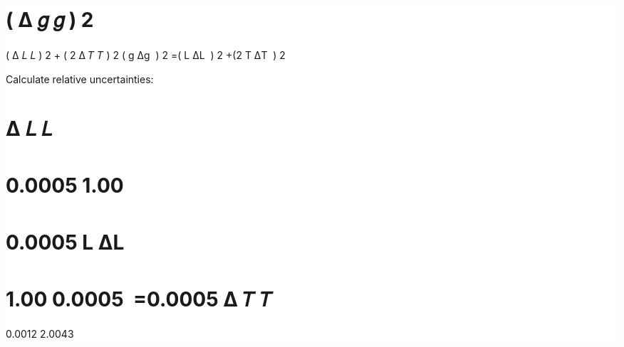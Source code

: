 (
Δ
𝑔
𝑔
)
2
=
(
Δ
𝐿
𝐿
)
2
+
(
2
Δ
𝑇
𝑇
)
2
( 
g
Δg
​
 ) 
2
 =( 
L
ΔL
​
 ) 
2
 +(2 
T
ΔT
​
 ) 
2
 
Calculate relative uncertainties:

Δ
𝐿
𝐿
=
0.0005
1.00
=
0.0005
L
ΔL
​
 = 
1.00
0.0005
​
 =0.0005
Δ
𝑇
𝑇
=
0.0012
2.0043